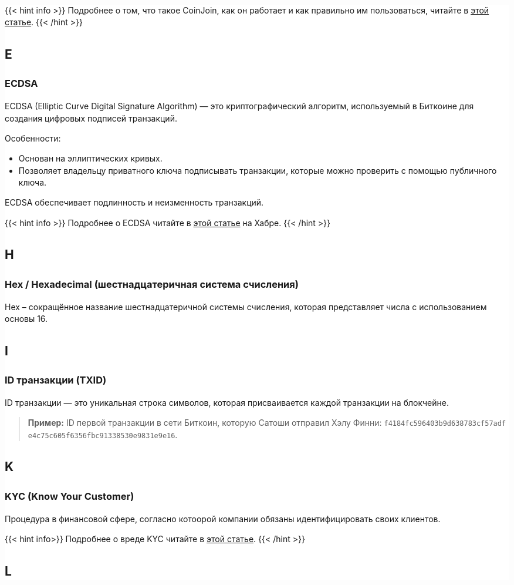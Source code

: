 {{< hint info >}}
Подробнее о том, что такое CoinJoin, как он работает и как правильно им пользоваться, читайте в [этой статье](/privacy/coinjoin).
{{< /hint >}}

## E

### ECDSA 

ECDSA (Elliptic Curve Digital Signature Algorithm) — это криптографический алгоритм, используемый в Биткоине для создания цифровых подписей транзакций.

Особенности:

- Основан на эллиптических кривых.
- Позволяет владельцу приватного ключа подписывать транзакции, которые можно проверить с помощью публичного ключа.

ECDSA обеспечивает подлинность и неизменность транзакций.

{{< hint info >}}
Подробнее о ECDSA читайте в [этой статье](https://habr.com/ru/articles/675918/) на Хабре.
{{< /hint >}}

## H

### Hex / Hexadecimal (шестнадцатеричная система счисления)

Hex – сокращённое название шестнадцатеричной системы счисления, которая представляет числа с использованием основы 16.


## I

### ID транзакции (TXID)

ID транзакции — это уникальная строка символов, которая присваивается каждой транзакции на блокчейне.

> __Пример:__ ID первой транзакции в сети Биткоин, которую Сатоши отправил Хэлу Финни: `f4184fc596403b9d638783cf57adfe4c75c605f6356fbc91338530e9831e9e16`.

## K

### KYC (Know Your Customer)

Процедура в финансовой сфере, согласно котоорой компании обязаны идентифицировать своих клиентов.

{{< hint info>}}
Подробнее о вреде KYC читайте в [этой статье](privacy/no-kyc/).
{{< /hint >}} 

## L
